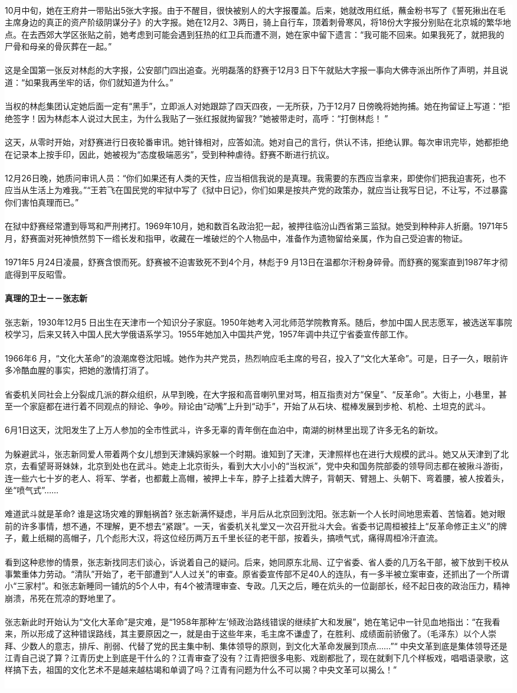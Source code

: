   10月中旬，她在王府井一带贴出5张大字报。由于不醒目，很快被别人的大字报覆盖。后来，她就改用红纸，蘸金粉书写了《誓死揪出在毛主席身边的真正的资产阶级阴谋分子》的大字报。她在12月2、3两日，骑上自行车，顶着刺骨寒风，将18份大字报分别贴在北京城的繁华地点。在去西郊大学区张贴之前，她考虑到可能会遇到狂热的红卫兵而遭不测，她在家中留下遗言：“我可能不回来。如果我死了，就把我的尸骨和母亲的骨灰葬在一起。”
  <br/>
  <br/>
  这是全国第一张反对林彪的大字报，公安部门四出追查。光明磊落的舒赛于12月3 日下午就贴大字报一事向大佛寺派出所作了声明，并且说道：“如果我再坐牢的话，你们就知道为什么。”
  <br/>
  <br/>
  当权的林彪集团认定她后面一定有“黑手”，立即派人对她跟踪了四天四夜，一无所获，乃于12月7 日傍晚将她拘捕。她在拘留证上写道：“拒绝签字！因为林彪本人说过大民主，为什么我贴了一张红报就拘留我? ”她被带走时，高呼：“打倒林彪！ ”
  <br/>
  <br/>
  这天，从零时开始，对舒赛进行日夜轮番审讯。她针锋相对，应答如流。她对自己的言行，供认不讳，拒绝认罪。每次审讯完毕，她都拒绝在记录本上按手印，因此，她被视为“态度极端恶劣”，受到种种虐待。舒赛不断进行抗议。
  <br/>
  <br/>
  12月26日晚，她质问审讯人员：“你们如果还有人类的天性，应当相信我说的是真理。我需要的东西应当拿来，即使你们把我迫害死，也不应当从生活上为难我。”“王若飞在国民党的牢狱中写了《狱中日记》，你们如果是按共产党的政策办，就应当让我写日记，不让写，不过暴露你们害怕真理而已。”
  <br/>
  <br/>
  在狱中舒赛经常遭到辱骂和严刑拷打。1969年10月，她和数百名政治犯一起，被押往临汾山西省第三监狱。她受到种种非人折磨。1971年5 月，舒赛面对死神愤然剪下一绺长发和指甲，收藏在一堆破烂的个人物品中，准备作为遗物留给亲属，作为自己受迫害的物证。
  <br/>
  <br/>
  1971年5 月24日凌晨，舒赛含恨而死。舒赛被不迫害致死不到4个月，林彪于9 月13日在温都尔汗粉身碎骨。而舒赛的冤案直到1987年才彻底得到平反昭雪。
  <br/>
  <br/>
  <strong>
   真理的卫士－－张志新
   <br/>
  </strong>
  <br/>
  张志新，1930年12月5 日出生在天津市一个知识分子家庭。1950年她考入河北师范学院教育系。随后，参加中国人民志愿军，被选送军事院校学习，后来又转入中国人民大学俄语系学习。1955年她加入中国共产党，1957年调中共辽宁省委宣传部工作。
  <br/>
  <br/>
  1966年6 月，“文化大革命”的浪潮席卷沈阳城。她作为共产党员，热烈响应毛主席的号召，投入了“文化大革命”。可是，日子一久，眼前许多冷酷血腥的事实，把她的激情打消了。
  <br/>
  <br/>
  省委机关同社会上分裂成几派的群众组织，从早到晚，在大字报和高音喇叭里对骂，相互指责对方“保皇”、“反革命”。大街上，小巷里，甚至一个家庭都在进行着不同观点的辩论、争吵。辩论由“动嘴”上升到“动手”，开始了从石块、棍棒发展到步枪、机枪、土坦克的武斗。
  <br/>
  <br/>
  6月1日这天，沈阳发生了上万人参加的全市性武斗，许多无辜的青年倒在血泊中，南湖的树林里出现了许多无名的新坟。
  <br/>
  <br/>
  为躲避武斗，张志新同爱人带着两个女儿想到天津姨妈家躲一个时期。谁知到了天津，天津照样也在进行大规模的武斗。她又从天津到了北京，去看望哥哥妹妹，北京到处也在武斗。她走上北京街头，看到大大小小的“当权派”，党中央和国务院部委的领导同志都在被揪斗游街，连一些六七十岁的老人、将军、学者，也都戴上高帽，被押上卡车，脖子上挂着大牌子，背朝天、臂翘上、头朝下、弯着腰，被人按着头，坐“喷气式”……
  <br/>
  <br/>
  难道武斗就是革命? 谁是这场灾难的罪魁祸首? 张志新满怀疑虑，半月后从北京回到沈阳。张志新一个人长时间地思索着、苦恼着。她对眼前的许多事情，想不通，不理解，更不想去“紧跟”。一天，省委机关礼堂又一次召开批斗大会。省委书记周桓被挂上“反革命修正主义”的牌子，戴上纸糊的高帽子，几个彪形大汉，将这位经历两万五千里长征的老干部，按着头，搞喷气式，痛得周桓冷汗直流。
  <br/>
  <br/>
  看到这种悲惨的情景，张志新找同志们谈心，诉说着自己的疑问。后来，她同原东北局、辽宁省委、省人委的几万名干部，被下放到干校从事繁重体力劳动。“清队”开始了，老干部遭到“人人过关”的审查。原省委宣传部不足40人的连队，有一多半被立案审查，还抓出了一个所谓小“三家村”。和张志新睡同一铺炕的5个人中，有4个被清理审查、专政。几天之后，睡在炕头的一位副部长，经不起日夜的政治压力，精神崩溃，吊死在荒凉的野地里了。
  <br/>
  <br/>
  张志新此时开始认为“文化大革命”是灾难，是“1958年那种‘左’倾政治路线错误的继续扩大和发展”，她在笔记中一针见血地指出：“在我看来，所以形成了这种错误路线，其主要原因之一，就是由于这些年来，毛主席不谦虚了，在胜利、成绩面前骄傲了。（毛泽东）以个人崇拜、少数人的意志，排斥、削弱、代替了党的民主集中制、集体领导的原则，到文化大革命发展到顶点……”“ 中央文革到底是集体领导还是江青自己说了算？江青历史上到底是干什么的？江青审查了没有？江青把很多电影、戏剧都批了，现在就剩下几个样板戏，唱唱语录歌，这样搞下去，祖国的文化艺术不是越来越枯竭和单调了吗？江青有问题为什么不可以揭？中央文革可以揭么！”
  <br/>
  <br/>